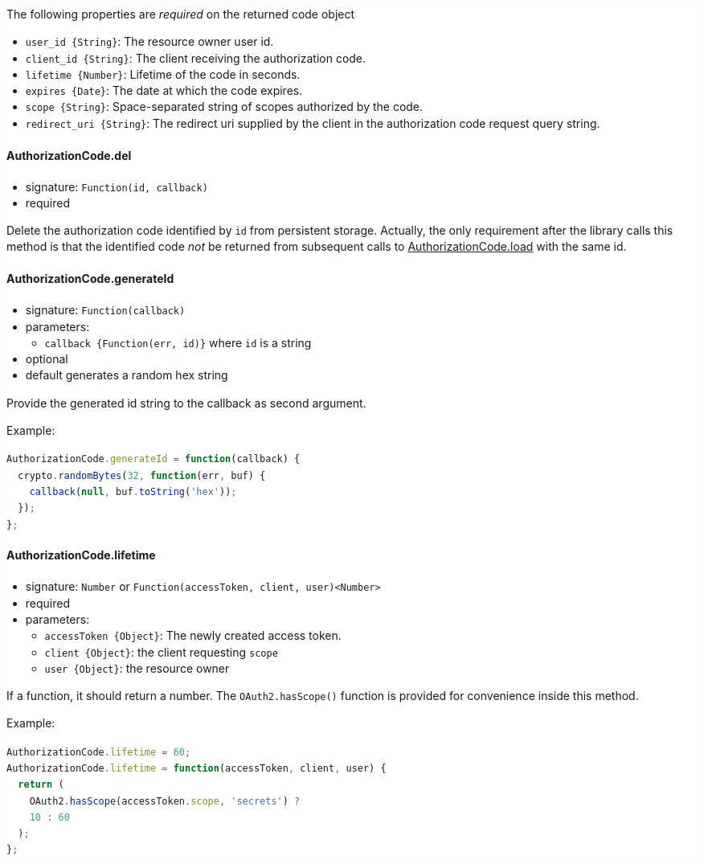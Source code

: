 The following properties are *required* on the returned code object

- `user_id {String}`: The resource owner user id.
- `client_id {String}`: The client receiving the authorization code.
- `lifetime {Number}`: Lifetime of the code in seconds.
- `expires {Date}`: The date at which the code expires.
- `scope {String}`: Space-separated string of scopes authorized by the code.
- `redirect_uri {String}`: The redirect uri supplied by the client in the
  authorization code request query string.

#### AuthorizationCode.del

- signature: `Function(id, callback)`
- required

Delete the authorization code identified by `id` from persistent storage.
Actually, the only requirement after the library calls this method is that
the identified code *not* be returned from subsequent calls to
[AuthorizationCode.load](#authorizationcodeload) with the same id.

#### AuthorizationCode.generateId

- signature: `Function(callback)`
- parameters:
  - `callback {Function(err, id)}` where `id` is a string
- optional
- default generates a random hex string

Provide the generated id string to the callback as second argument.

Example:

```js
AuthorizationCode.generateId = function(callback) {
  crypto.randomBytes(32, function(err, buf) {
    callback(null, buf.toString('hex'));
  });
};
```

#### AuthorizationCode.lifetime

- signature: `Number` or `Function(accessToken, client, user)<Number>`
- required
- parameters:
  - `accessToken {Object}`: The newly created access token.
  - `client {Object}`: the client requesting `scope`
  - `user {Object}`: the resource owner

If a function, it should return a number. The `OAuth2.hasScope()` function
is provided for convenience inside this method.

Example:

```js
AuthorizationCode.lifetime = 60;
AuthorizationCode.lifetime = function(accessToken, client, user) {
  return (
    OAuth2.hasScope(accessToken.scope, 'secrets') ?
    10 : 60
  );
};
```
